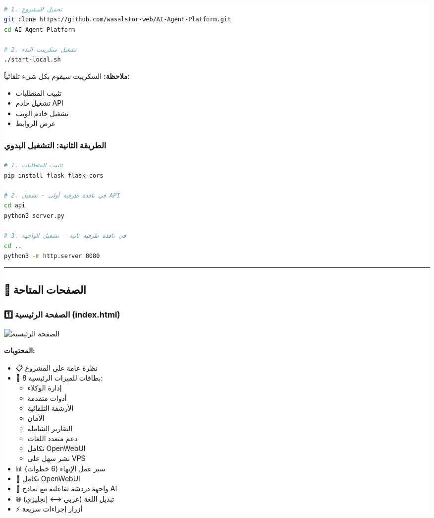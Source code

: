 ```bash
# 1. تحميل المشروع
git clone https://github.com/wasalstor-web/AI-Agent-Platform.git
cd AI-Agent-Platform

# 2. تشغيل سكريبت البدء
./start-local.sh
```

**ملاحظة:** السكريبت سيقوم بكل شيء تلقائياً:
- تثبيت المتطلبات
- تشغيل خادم API
- تشغيل خادم الويب
- عرض الروابط

### الطريقة الثانية: التشغيل اليدوي

```bash
# 1. تثبيت المتطلبات
pip install flask flask-cors

# 2. في نافذة طرفية أولى - تشغيل API
cd api
python3 server.py

# 3. في نافذة طرفية ثانية - تشغيل الواجهة
cd ..
python3 -m http.server 8080
```

---

## 📱 الصفحات المتاحة

### 1️⃣ الصفحة الرئيسية (index.html)

![الصفحة الرئيسية](https://github.com/user-attachments/assets/696ab5b7-0baa-4406-81cb-54852c439d95)

**المحتويات:**
- 📋 نظرة عامة على المشروع
- 🎯 8 بطاقات للميزات الرئيسية:
  - إدارة الوكلاء
  - أدوات متقدمة
  - الأرشفة التلقائية
  - الأمان
  - التقارير الشاملة
  - دعم متعدد اللغات
  - تكامل OpenWebUI
  - نشر سهل على VPS
- 📊 سير عمل الإنهاء (6 خطوات)
- 🤖 تكامل OpenWebUI
- 💬 واجهة دردشة تفاعلية مع نماذج AI
- 🌐 تبديل اللغة (عربي ⟷ إنجليزي)
- ⚡ أزرار إجراءات سريعة
